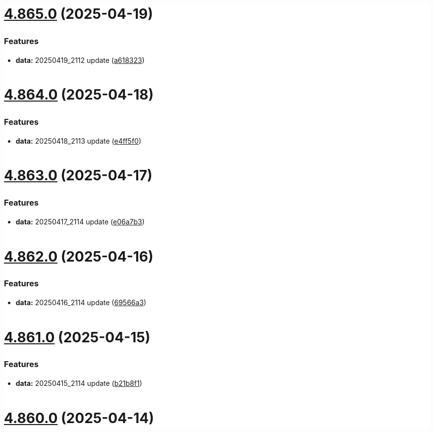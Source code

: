 # [4.865.0](https://github.com/SocialGouv/fiches-travail-data/compare/v4.864.0...v4.865.0) (2025-04-19)


### Features

* **data:** 20250419_2112 update ([a618323](https://github.com/SocialGouv/fiches-travail-data/commit/a6183230d54a8f97b618b8eae8596cab7d97b4e6))

# [4.864.0](https://github.com/SocialGouv/fiches-travail-data/compare/v4.863.0...v4.864.0) (2025-04-18)


### Features

* **data:** 20250418_2113 update ([e4ff5f0](https://github.com/SocialGouv/fiches-travail-data/commit/e4ff5f0823a0cabee25dd92ca771467009a103ad))

# [4.863.0](https://github.com/SocialGouv/fiches-travail-data/compare/v4.862.0...v4.863.0) (2025-04-17)


### Features

* **data:** 20250417_2114 update ([e06a7b3](https://github.com/SocialGouv/fiches-travail-data/commit/e06a7b367039ed08d3996ad201fffdf9395b04c1))

# [4.862.0](https://github.com/SocialGouv/fiches-travail-data/compare/v4.861.0...v4.862.0) (2025-04-16)


### Features

* **data:** 20250416_2114 update ([69566a3](https://github.com/SocialGouv/fiches-travail-data/commit/69566a3227d0152cb8fb3cad271e4ba615e271ef))

# [4.861.0](https://github.com/SocialGouv/fiches-travail-data/compare/v4.860.0...v4.861.0) (2025-04-15)


### Features

* **data:** 20250415_2114 update ([b21b8f1](https://github.com/SocialGouv/fiches-travail-data/commit/b21b8f1a8d660e6ecafc558ed6c0c805f4a464cd))

# [4.860.0](https://github.com/SocialGouv/fiches-travail-data/compare/v4.859.0...v4.860.0) (2025-04-14)
